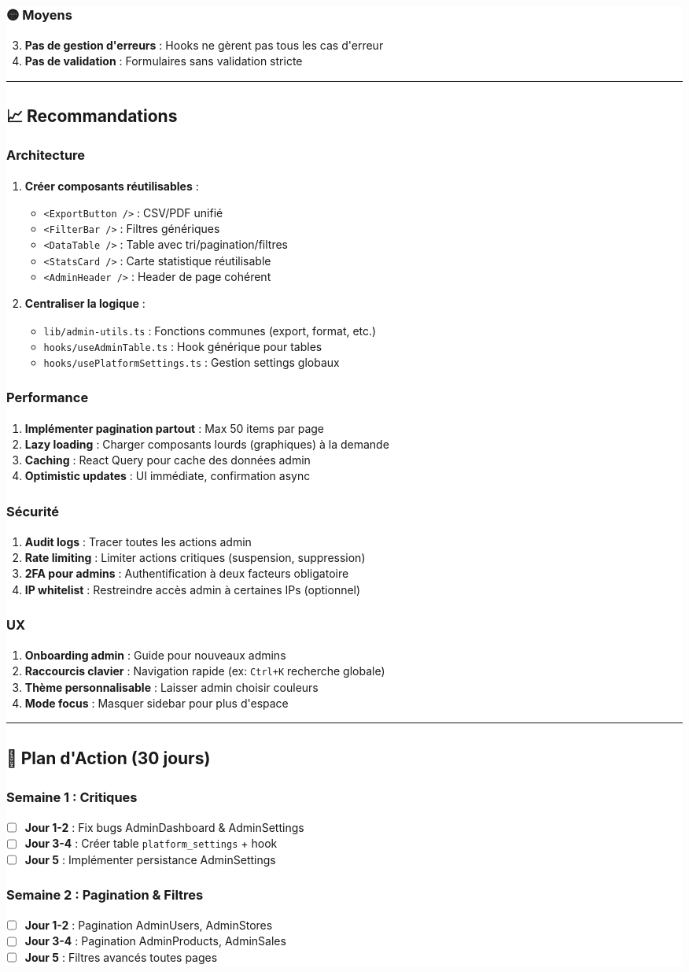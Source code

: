### 🟡 Moyens
3. **Pas de gestion d'erreurs** : Hooks ne gèrent pas tous les cas d'erreur
4. **Pas de validation** : Formulaires sans validation stricte

---

## 📈 Recommandations

### Architecture
1. **Créer composants réutilisables** :
   - `<ExportButton />` : CSV/PDF unifié
   - `<FilterBar />` : Filtres génériques
   - `<DataTable />` : Table avec tri/pagination/filtres
   - `<StatsCard />` : Carte statistique réutilisable
   - `<AdminHeader />` : Header de page cohérent

2. **Centraliser la logique** :
   - `lib/admin-utils.ts` : Fonctions communes (export, format, etc.)
   - `hooks/useAdminTable.ts` : Hook générique pour tables
   - `hooks/usePlatformSettings.ts` : Gestion settings globaux

### Performance
1. **Implémenter pagination partout** : Max 50 items par page
2. **Lazy loading** : Charger composants lourds (graphiques) à la demande
3. **Caching** : React Query pour cache des données admin
4. **Optimistic updates** : UI immédiate, confirmation async

### Sécurité
1. **Audit logs** : Tracer toutes les actions admin
2. **Rate limiting** : Limiter actions critiques (suspension, suppression)
3. **2FA pour admins** : Authentification à deux facteurs obligatoire
4. **IP whitelist** : Restreindre accès admin à certaines IPs (optionnel)

### UX
1. **Onboarding admin** : Guide pour nouveaux admins
2. **Raccourcis clavier** : Navigation rapide (ex: `Ctrl+K` recherche globale)
3. **Thème personnalisable** : Laisser admin choisir couleurs
4. **Mode focus** : Masquer sidebar pour plus d'espace

---

## 🎯 Plan d'Action (30 jours)

### Semaine 1 : Critiques
- [ ] **Jour 1-2** : Fix bugs AdminDashboard & AdminSettings
- [ ] **Jour 3-4** : Créer table `platform_settings` + hook
- [ ] **Jour 5** : Implémenter persistance AdminSettings

### Semaine 2 : Pagination & Filtres
- [ ] **Jour 1-2** : Pagination AdminUsers, AdminStores
- [ ] **Jour 3-4** : Pagination AdminProducts, AdminSales
- [ ] **Jour 5** : Filtres avancés toutes pages
